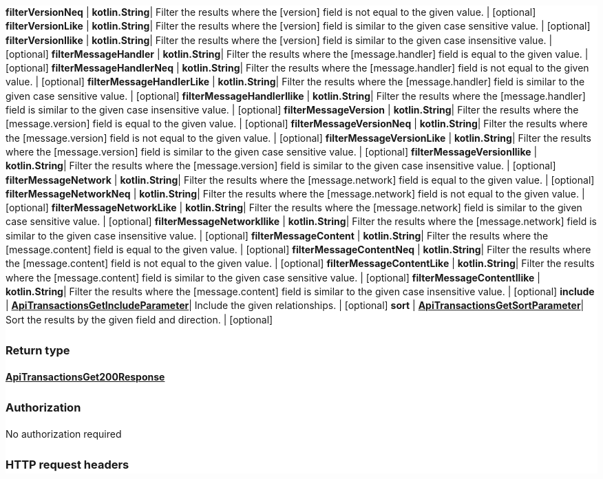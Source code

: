  **filterVersionNeq** | **kotlin.String**| Filter the results where the [version] field is not equal to the given value. | [optional]
 **filterVersionLike** | **kotlin.String**| Filter the results where the [version] field is similar to the given case sensitive value. | [optional]
 **filterVersionIlike** | **kotlin.String**| Filter the results where the [version] field is similar to the given case insensitive value. | [optional]
 **filterMessageHandler** | **kotlin.String**| Filter the results where the [message.handler] field is equal to the given value. | [optional]
 **filterMessageHandlerNeq** | **kotlin.String**| Filter the results where the [message.handler] field is not equal to the given value. | [optional]
 **filterMessageHandlerLike** | **kotlin.String**| Filter the results where the [message.handler] field is similar to the given case sensitive value. | [optional]
 **filterMessageHandlerIlike** | **kotlin.String**| Filter the results where the [message.handler] field is similar to the given case insensitive value. | [optional]
 **filterMessageVersion** | **kotlin.String**| Filter the results where the [message.version] field is equal to the given value. | [optional]
 **filterMessageVersionNeq** | **kotlin.String**| Filter the results where the [message.version] field is not equal to the given value. | [optional]
 **filterMessageVersionLike** | **kotlin.String**| Filter the results where the [message.version] field is similar to the given case sensitive value. | [optional]
 **filterMessageVersionIlike** | **kotlin.String**| Filter the results where the [message.version] field is similar to the given case insensitive value. | [optional]
 **filterMessageNetwork** | **kotlin.String**| Filter the results where the [message.network] field is equal to the given value. | [optional]
 **filterMessageNetworkNeq** | **kotlin.String**| Filter the results where the [message.network] field is not equal to the given value. | [optional]
 **filterMessageNetworkLike** | **kotlin.String**| Filter the results where the [message.network] field is similar to the given case sensitive value. | [optional]
 **filterMessageNetworkIlike** | **kotlin.String**| Filter the results where the [message.network] field is similar to the given case insensitive value. | [optional]
 **filterMessageContent** | **kotlin.String**| Filter the results where the [message.content] field is equal to the given value. | [optional]
 **filterMessageContentNeq** | **kotlin.String**| Filter the results where the [message.content] field is not equal to the given value. | [optional]
 **filterMessageContentLike** | **kotlin.String**| Filter the results where the [message.content] field is similar to the given case sensitive value. | [optional]
 **filterMessageContentIlike** | **kotlin.String**| Filter the results where the [message.content] field is similar to the given case insensitive value. | [optional]
 **include** | [**ApiTransactionsGetIncludeParameter**](.md)| Include the given relationships. | [optional]
 **sort** | [**ApiTransactionsGetSortParameter**](.md)| Sort the results by the given field and direction. | [optional]

### Return type

[**ApiTransactionsGet200Response**](ApiTransactionsGet200Response.md)

### Authorization

No authorization required

### HTTP request headers
